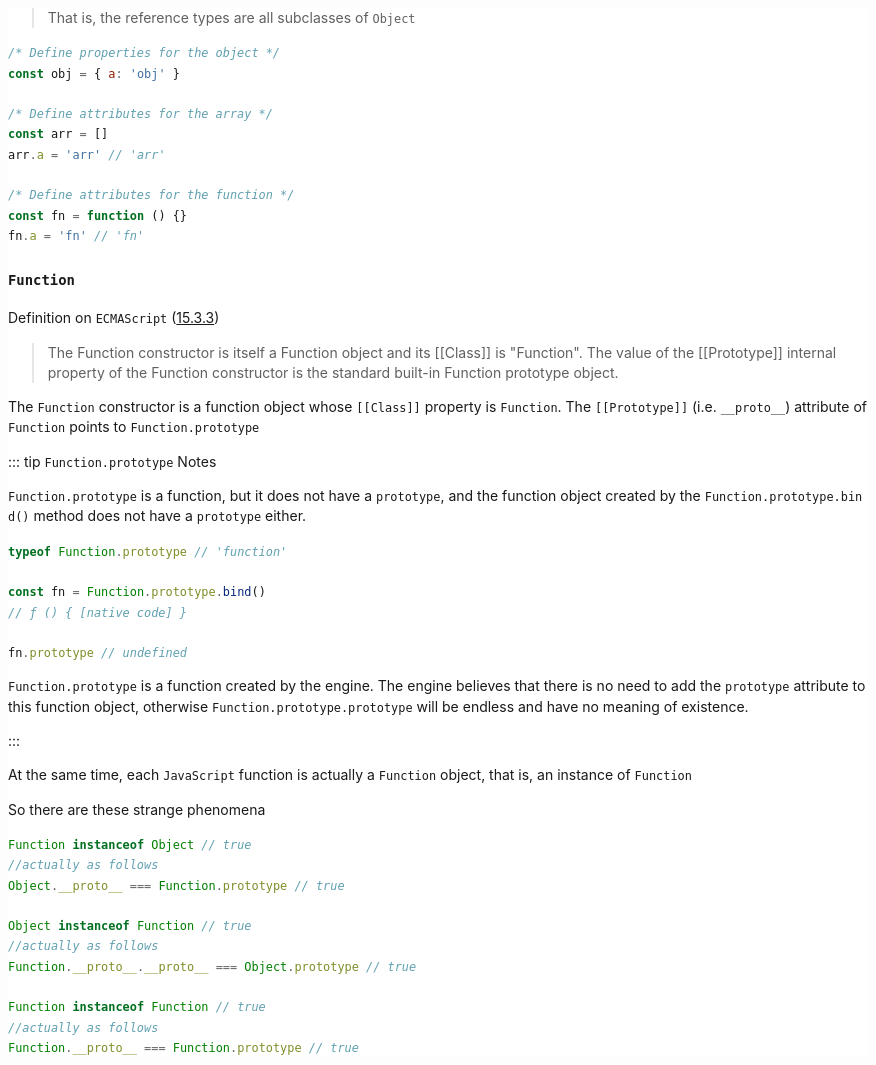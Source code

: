 > That is, the reference types are all subclasses of `Object`

```js
/* Define properties for the object */
const obj = { a: 'obj' }

/* Define attributes for the array */
const arr = []
arr.a = 'arr' // 'arr'

/* Define attributes for the function */
const fn = function () {}
fn.a = 'fn' // 'fn'
```

### `Function`

Definition on `ECMAScript` ([15.3.3](http://www.ecma-international.org/ecma-262/5.1/#sec-15.3.3))

> The Function constructor is itself a Function object and its [[Class]] is "Function". The value of the [[Prototype]] internal property of the Function constructor is the standard built-in Function prototype object.

The `Function` constructor is a function object whose `[[Class]]` property is `Function`. The `[[Prototype]]` (i.e. `__proto__`) attribute of `Function` points to `Function.prototype`

::: tip `Function.prototype` Notes

`Function.prototype` is a function, but it does not have a `prototype`, and the function object created by the `Function.prototype.bind()` method does not have a `prototype` either.

```js
typeof Function.prototype // 'function'

const fn = Function.prototype.bind()
// ƒ () { [native code] }

fn.prototype // undefined
```

`Function.prototype` is a function created by the engine. The engine believes that there is no need to add the `prototype` attribute to this function object, otherwise `Function.prototype.prototype` will be endless and have no meaning of existence.

:::

At the same time, each `JavaScript` function is actually a `Function` object, that is, an instance of `Function`

So there are these strange phenomena

```js
Function instanceof Object // true
//actually as follows
Object.__proto__ === Function.prototype // true

Object instanceof Function // true
//actually as follows
Function.__proto__.__proto__ === Object.prototype // true

Function instanceof Function // true
//actually as follows
Function.__proto__ === Function.prototype // true
```
